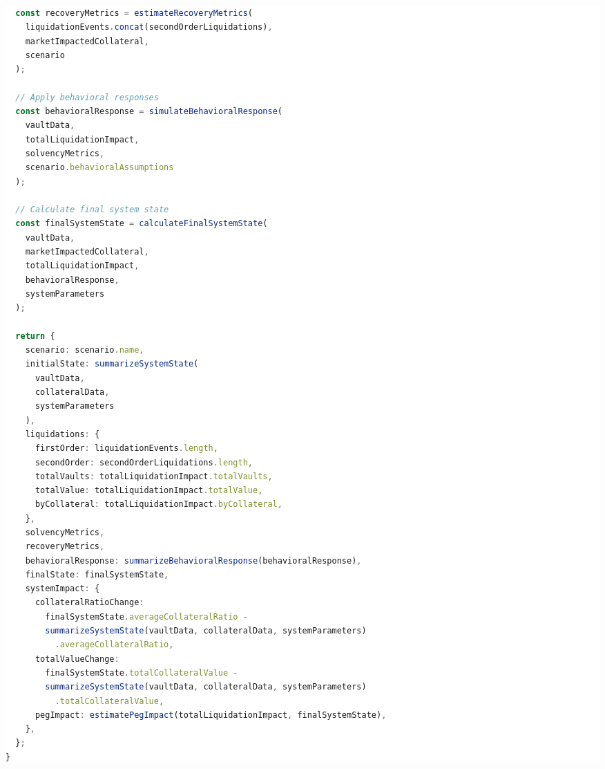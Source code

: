 ```typescript
  const recoveryMetrics = estimateRecoveryMetrics(
    liquidationEvents.concat(secondOrderLiquidations),
    marketImpactedCollateral,
    scenario
  );

  // Apply behavioral responses
  const behavioralResponse = simulateBehavioralResponse(
    vaultData,
    totalLiquidationImpact,
    solvencyMetrics,
    scenario.behavioralAssumptions
  );

  // Calculate final system state
  const finalSystemState = calculateFinalSystemState(
    vaultData,
    marketImpactedCollateral,
    totalLiquidationImpact,
    behavioralResponse,
    systemParameters
  );

  return {
    scenario: scenario.name,
    initialState: summarizeSystemState(
      vaultData,
      collateralData,
      systemParameters
    ),
    liquidations: {
      firstOrder: liquidationEvents.length,
      secondOrder: secondOrderLiquidations.length,
      totalVaults: totalLiquidationImpact.totalVaults,
      totalValue: totalLiquidationImpact.totalValue,
      byCollateral: totalLiquidationImpact.byCollateral,
    },
    solvencyMetrics,
    recoveryMetrics,
    behavioralResponse: summarizeBehavioralResponse(behavioralResponse),
    finalState: finalSystemState,
    systemImpact: {
      collateralRatioChange:
        finalSystemState.averageCollateralRatio -
        summarizeSystemState(vaultData, collateralData, systemParameters)
          .averageCollateralRatio,
      totalValueChange:
        finalSystemState.totalCollateralValue -
        summarizeSystemState(vaultData, collateralData, systemParameters)
          .totalCollateralValue,
      pegImpact: estimatePegImpact(totalLiquidationImpact, finalSystemState),
    },
  };
}
```
